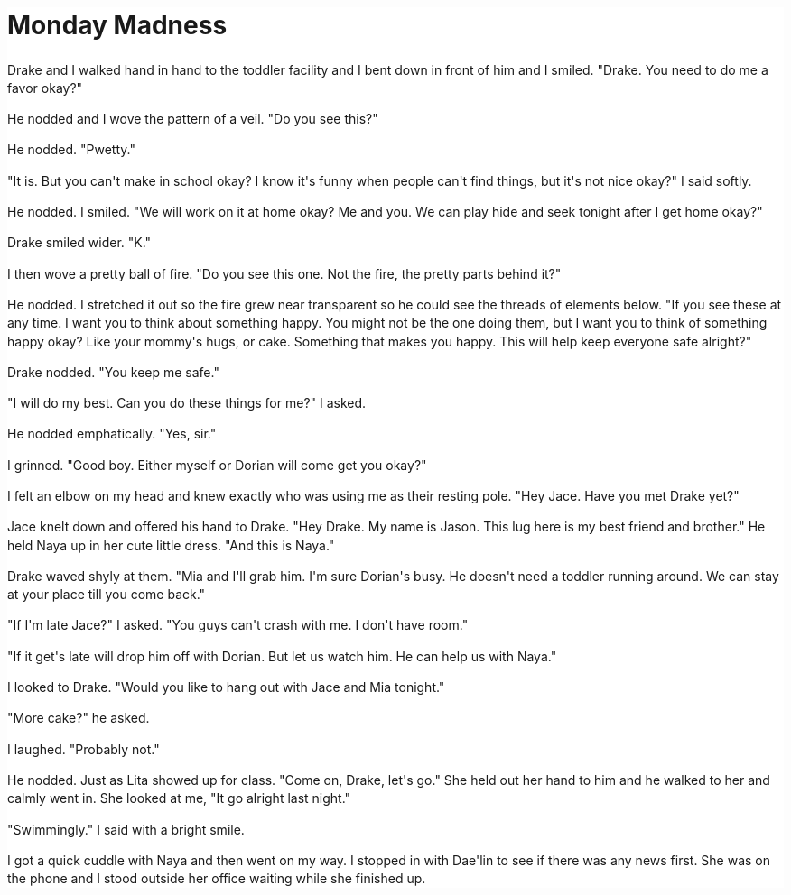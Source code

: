 # Monday Madness

Drake and I walked hand in hand to the toddler facility and I bent down in front of him and I smiled.  "Drake.  You need to do me a favor okay?"

He nodded and I wove the pattern of a veil.  "Do you see this?"

He nodded.  "Pwetty."

"It is.  But you can't make in school okay? I know it's funny when people can't find things, but it's not nice okay?"  I said softly.

He nodded.  I smiled.  "We will work on it at home okay?  Me and you.  We can play hide and seek tonight after I get home okay?"

Drake smiled wider.  "K."

I then wove a pretty ball of fire.  "Do you see this one.  Not the fire, the pretty parts behind it?"

He nodded.  I stretched it out so the fire grew near transparent so he could see the threads of elements below.  "If you see these at any time.  I want you to think about something happy.  You might not be the one doing them, but I want you to think of something happy okay?  Like your mommy's hugs, or cake.  Something that makes you happy.  This will help keep everyone safe alright?"

Drake nodded.  "You keep me safe."

"I will do my best.  Can you do these things for me?" I asked.

He nodded emphatically.  "Yes, sir."

I grinned.  "Good boy.  Either myself or Dorian will come get you okay?"

I felt an elbow on my head and knew exactly who was using me as their resting pole.  "Hey Jace.  Have you met Drake yet?"

Jace knelt down and offered his hand to Drake.  "Hey Drake.  My name is Jason.  This lug here is my best friend and brother."  He held Naya up in her cute little dress.  "And this is Naya."

Drake waved shyly at them.  "Mia and I'll grab him.  I'm sure Dorian's busy.  He doesn't need a toddler running around.  We can stay at your place till you come back."

"If I'm late Jace?"  I asked.  "You guys can't crash with me.  I don't have room."

"If it get's late will drop him off with Dorian.  But let us watch him.  He can help us with Naya."

I looked to Drake.  "Would you like to hang out with Jace and Mia tonight."

"More cake?"  he asked.

I laughed.  "Probably not."

He nodded.  Just as Lita showed up for class.  "Come on, Drake, let's go."  She held out her hand to him and he walked to her and calmly went in.  She looked at me, "It go alright last night."

"Swimmingly."  I said with a bright smile.

I got a quick cuddle with Naya and then went on my way.  I stopped in with Dae'lin to see if there was any news first.  She was on the phone and I stood outside her office waiting while she finished up.  
